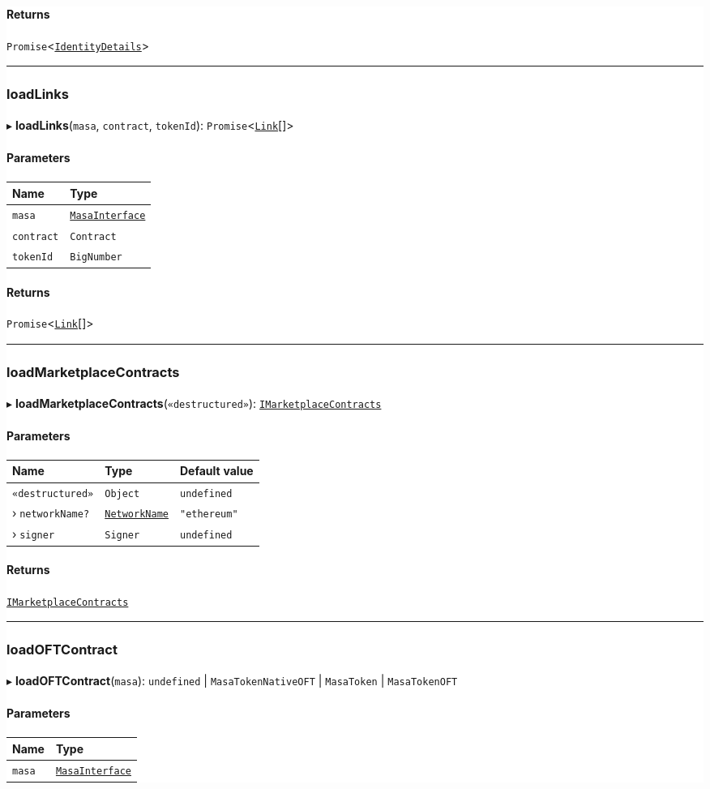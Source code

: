 #### Returns

`Promise`\<[`IdentityDetails`](interfaces/IdentityDetails.md)\>

___

### loadLinks

▸ **loadLinks**(`masa`, `contract`, `tokenId`): `Promise`\<[`Link`](modules.md#link)[]\>

#### Parameters

| Name | Type |
| :------ | :------ |
| `masa` | [`MasaInterface`](interfaces/MasaInterface.md) |
| `contract` | `Contract` |
| `tokenId` | `BigNumber` |

#### Returns

`Promise`\<[`Link`](modules.md#link)[]\>

___

### loadMarketplaceContracts

▸ **loadMarketplaceContracts**(`«destructured»`): [`IMarketplaceContracts`](interfaces/IMarketplaceContracts.md)

#### Parameters

| Name | Type | Default value |
| :------ | :------ | :------ |
| `«destructured»` | `Object` | `undefined` |
| › `networkName?` | [`NetworkName`](modules.md#networkname) | `"ethereum"` |
| › `signer` | `Signer` | `undefined` |

#### Returns

[`IMarketplaceContracts`](interfaces/IMarketplaceContracts.md)

___

### loadOFTContract

▸ **loadOFTContract**(`masa`): `undefined` \| `MasaTokenNativeOFT` \| `MasaToken` \| `MasaTokenOFT`

#### Parameters

| Name | Type |
| :------ | :------ |
| `masa` | [`MasaInterface`](interfaces/MasaInterface.md) |
